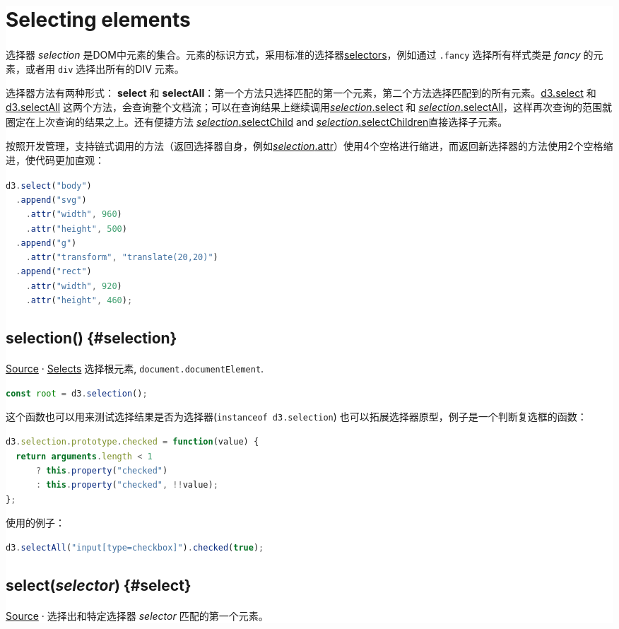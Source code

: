 # Selecting elements

选择器 *selection* 是DOM中元素的集合。元素的标识方式，采用标准的选择器[selectors](http://www.w3.org/TR/selectors-api/)，例如通过 `.fancy` 选择所有样式类是 *fancy* 的元素，或者用 `div` 选择出所有的DIV 元素。

选择器方法有两种形式： **select** 和 **selectAll**：第一个方法只选择匹配的第一个元素，第二个方法选择匹配到的所有元素。[d3.select](#select) 和 [d3.selectAll](#selectAll) 这两个方法，会查询整个文档流；可以在查询结果上继续调用[*selection*.select](#selection_select) 和 [*selection*.selectAll](#selection_selectAll)，这样再次查询的范围就圈定在上次查询的结果之上。还有便捷方法 [*selection*.selectChild](#selection_selectChild) and [*selection*.selectChildren](#selection_selectChildren)直接选择子元素。

按照开发管理，支持链式调用的方法（返回选择器自身，例如[*selection*.attr](./modifying.md#selection_attr)）使用4个空格进行缩进，而返回新选择器的方法使用2个空格缩进，使代码更加直观：

```js
d3.select("body")
  .append("svg")
    .attr("width", 960)
    .attr("height", 500)
  .append("g")
    .attr("transform", "translate(20,20)")
  .append("rect")
    .attr("width", 920)
    .attr("height", 460);
```

## selection() {#selection}

[Source](https://github.com/d3/d3-selection/blob/main/src/selection/index.js) · [Selects](#select) 选择根元素, `document.documentElement`.

```js
const root = d3.selection();
```

这个函数也可以用来测试选择结果是否为选择器(`instanceof d3.selection`) 也可以拓展选择器原型，例子是一个判断复选框的函数：

```js
d3.selection.prototype.checked = function(value) {
  return arguments.length < 1
      ? this.property("checked")
      : this.property("checked", !!value);
};
```

使用的例子：

```js
d3.selectAll("input[type=checkbox]").checked(true);
```

## select(*selector*) {#select}

[Source](https://github.com/d3/d3-selection/blob/main/src/select.js) · 选择出和特定选择器 *selector* 匹配的第一个元素。
